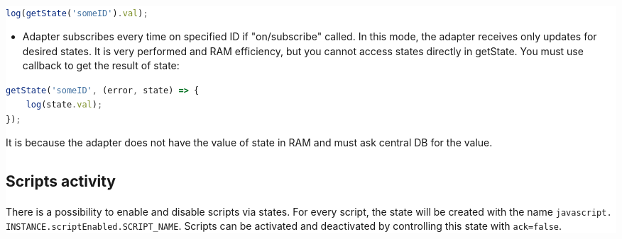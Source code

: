 ```js
log(getState('someID').val);
```

- Adapter subscribes every time on specified ID if "on/subscribe" called. In this mode, the adapter receives only updates for desired states.
It is very performed and RAM efficiency, but you cannot access states directly in getState. You must use callback to get the result of state:

```js
getState('someID', (error, state) => {
    log(state.val);
});
```

It is because the adapter does not have the value of state in RAM and must ask central DB for the value.

## Scripts activity

There is a possibility to enable and disable scripts via states. For every script, the state will be created with the name `javascript.INSTANCE.scriptEnabled.SCRIPT_NAME`.
Scripts can be activated and deactivated by controlling this state with `ack=false`.
